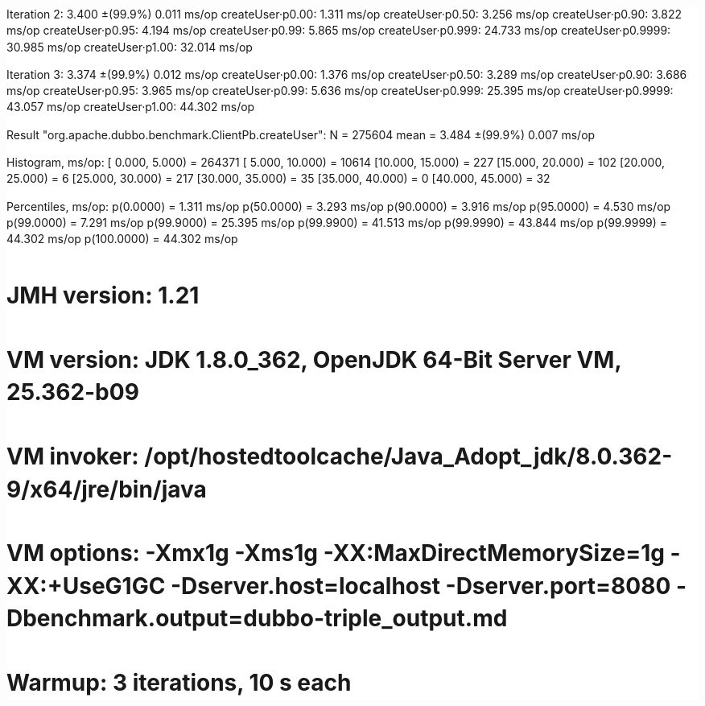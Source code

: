 Iteration   2: 3.400 ±(99.9%) 0.011 ms/op
                 createUser·p0.00:   1.311 ms/op
                 createUser·p0.50:   3.256 ms/op
                 createUser·p0.90:   3.822 ms/op
                 createUser·p0.95:   4.194 ms/op
                 createUser·p0.99:   5.865 ms/op
                 createUser·p0.999:  24.733 ms/op
                 createUser·p0.9999: 30.985 ms/op
                 createUser·p1.00:   32.014 ms/op

Iteration   3: 3.374 ±(99.9%) 0.012 ms/op
                 createUser·p0.00:   1.376 ms/op
                 createUser·p0.50:   3.289 ms/op
                 createUser·p0.90:   3.686 ms/op
                 createUser·p0.95:   3.965 ms/op
                 createUser·p0.99:   5.636 ms/op
                 createUser·p0.999:  25.395 ms/op
                 createUser·p0.9999: 43.057 ms/op
                 createUser·p1.00:   44.302 ms/op



Result "org.apache.dubbo.benchmark.ClientPb.createUser":
  N = 275604
  mean =      3.484 ±(99.9%) 0.007 ms/op

  Histogram, ms/op:
    [ 0.000,  5.000) = 264371 
    [ 5.000, 10.000) = 10614 
    [10.000, 15.000) = 227 
    [15.000, 20.000) = 102 
    [20.000, 25.000) = 6 
    [25.000, 30.000) = 217 
    [30.000, 35.000) = 35 
    [35.000, 40.000) = 0 
    [40.000, 45.000) = 32 

  Percentiles, ms/op:
      p(0.0000) =      1.311 ms/op
     p(50.0000) =      3.293 ms/op
     p(90.0000) =      3.916 ms/op
     p(95.0000) =      4.530 ms/op
     p(99.0000) =      7.291 ms/op
     p(99.9000) =     25.395 ms/op
     p(99.9900) =     41.513 ms/op
     p(99.9990) =     43.844 ms/op
     p(99.9999) =     44.302 ms/op
    p(100.0000) =     44.302 ms/op


# JMH version: 1.21
# VM version: JDK 1.8.0_362, OpenJDK 64-Bit Server VM, 25.362-b09
# VM invoker: /opt/hostedtoolcache/Java_Adopt_jdk/8.0.362-9/x64/jre/bin/java
# VM options: -Xmx1g -Xms1g -XX:MaxDirectMemorySize=1g -XX:+UseG1GC -Dserver.host=localhost -Dserver.port=8080 -Dbenchmark.output=dubbo-triple_output.md
# Warmup: 3 iterations, 10 s each